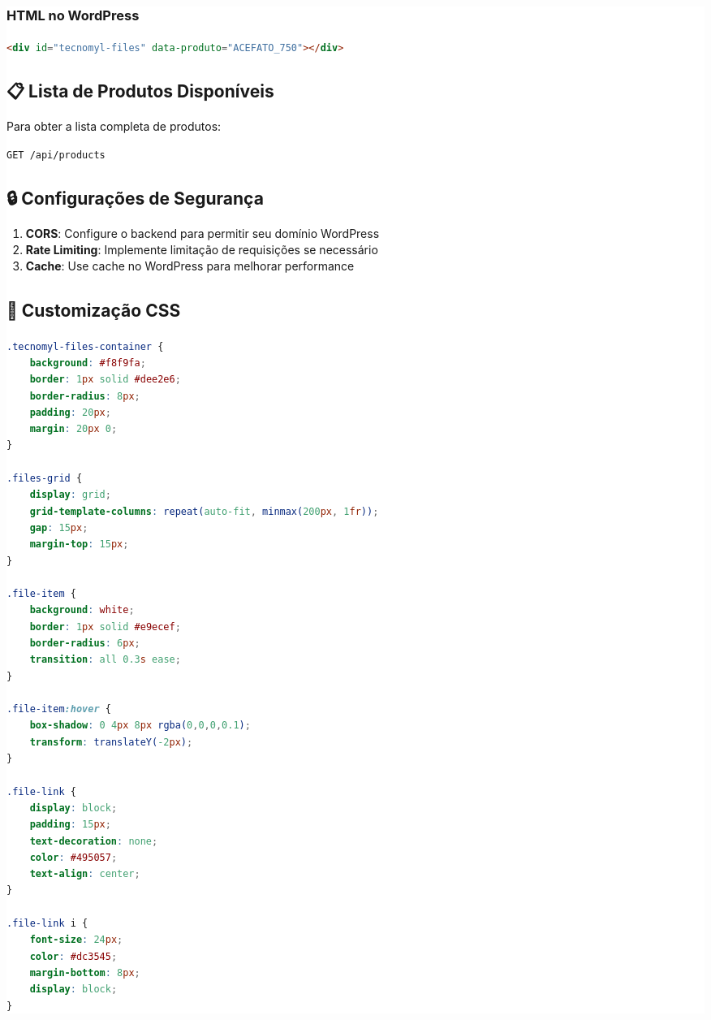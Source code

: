 ### HTML no WordPress

```html
<div id="tecnomyl-files" data-produto="ACEFATO_750"></div>
```

## 📋 Lista de Produtos Disponíveis

Para obter a lista completa de produtos:

```
GET /api/products
```

## 🔒 Configurações de Segurança

1. **CORS**: Configure o backend para permitir seu domínio WordPress
2. **Rate Limiting**: Implemente limitação de requisições se necessário
3. **Cache**: Use cache no WordPress para melhorar performance

## 🎨 Customização CSS

```css
.tecnomyl-files-container {
    background: #f8f9fa;
    border: 1px solid #dee2e6;
    border-radius: 8px;
    padding: 20px;
    margin: 20px 0;
}

.files-grid {
    display: grid;
    grid-template-columns: repeat(auto-fit, minmax(200px, 1fr));
    gap: 15px;
    margin-top: 15px;
}

.file-item {
    background: white;
    border: 1px solid #e9ecef;
    border-radius: 6px;
    transition: all 0.3s ease;
}

.file-item:hover {
    box-shadow: 0 4px 8px rgba(0,0,0,0.1);
    transform: translateY(-2px);
}

.file-link {
    display: block;
    padding: 15px;
    text-decoration: none;
    color: #495057;
    text-align: center;
}

.file-link i {
    font-size: 24px;
    color: #dc3545;
    margin-bottom: 8px;
    display: block;
}
```
